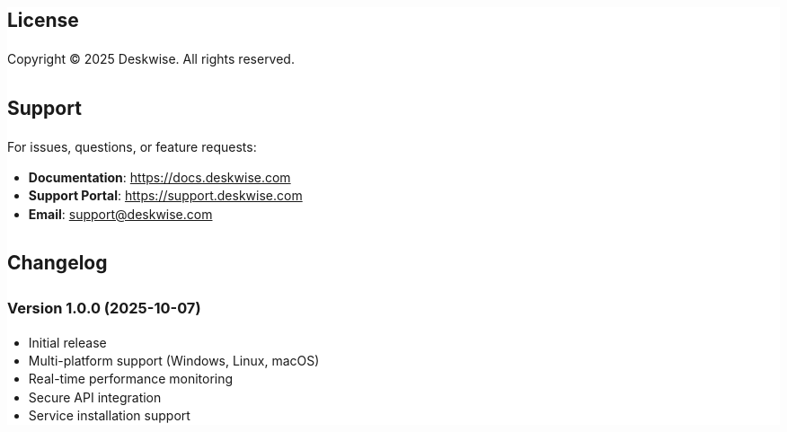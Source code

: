 ## License

Copyright © 2025 Deskwise. All rights reserved.

## Support

For issues, questions, or feature requests:
- **Documentation**: https://docs.deskwise.com
- **Support Portal**: https://support.deskwise.com
- **Email**: support@deskwise.com

## Changelog

### Version 1.0.0 (2025-10-07)
- Initial release
- Multi-platform support (Windows, Linux, macOS)
- Real-time performance monitoring
- Secure API integration
- Service installation support
